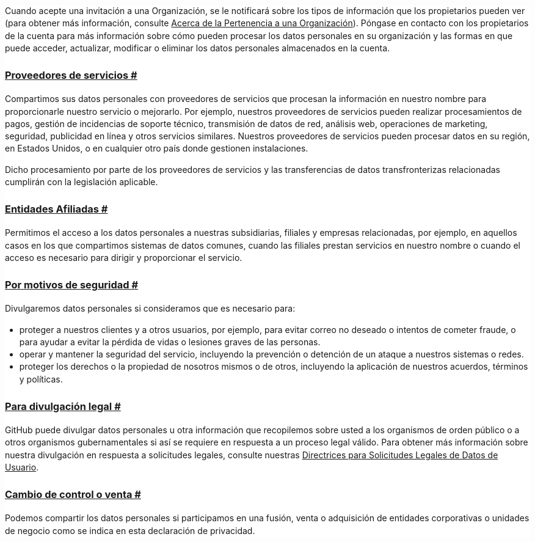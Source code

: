 Cuando acepte una invitación a una Organización, se le notificará sobre los tipos de información que los propietarios pueden ver (para obtener más información, consulte [Acerca de la Pertenencia a una Organización](/es/account-and-profile/setting-up-and-managing-your-personal-account-on-github/managing-your-membership-in-organizations/about-organization-membership)). Póngase en contacto con los propietarios de la cuenta para más información sobre cómo pueden procesar los datos personales en su organización y las formas en que puede acceder, actualizar, modificar o eliminar los datos personales almacenados en la cuenta.

### [Proveedores de servicios #](#service-providers) ###

Compartimos sus datos personales con proveedores de servicios que procesan la información en nuestro nombre para proporcionarle nuestro servicio o mejorarlo. Por ejemplo, nuestros proveedores de servicios pueden realizar procesamientos de pagos, gestión de incidencias de soporte técnico, transmisión de datos de red, análisis web, operaciones de marketing, seguridad, publicidad en línea y otros servicios similares. Nuestros proveedores de servicios pueden procesar datos en su región, en Estados Unidos, o en cualquier otro país donde gestionen instalaciones.

Dicho procesamiento por parte de los proveedores de servicios y las transferencias de datos transfronterizas relacionadas cumplirán con la legislación aplicable.

### [Entidades Afiliadas #](#affiliates) ###

 Permitimos el acceso a los datos personales a nuestras subsidiarias, filiales y empresas relacionadas, por ejemplo, en aquellos casos en los que compartimos sistemas de datos comunes, cuando las filiales prestan servicios en nuestro nombre o cuando el acceso es necesario para dirigir y proporcionar el servicio.

### [Por motivos de seguridad #](#for-security-purposes) ###

Divulgaremos datos personales si consideramos que es necesario para:

* proteger a nuestros clientes y a otros usuarios, por ejemplo, para evitar correo no deseado o intentos de cometer fraude, o para ayudar a evitar la pérdida de vidas o lesiones graves de las personas.
* operar y mantener la seguridad del servicio, incluyendo la prevención o detención de un ataque a nuestros sistemas o redes.
* proteger los derechos o la propiedad de nosotros mismos o de otros, incluyendo la aplicación de nuestros acuerdos, términos y políticas.

### [Para divulgación legal #](#for-legal-disclosure) ###

GitHub puede divulgar datos personales u otra información que recopilemos sobre usted a los organismos de orden público o a otros organismos gubernamentales si así se requiere en respuesta a un proceso legal válido. Para obtener más información sobre nuestra divulgación en respuesta a solicitudes legales, consulte nuestras [Directrices para Solicitudes Legales de Datos de Usuario](/es/site-policy/other-site-policies/guidelines-for-legal-requests-of-user-data).

### [Cambio de control o venta #](#change-in-control-or-sale) ###

Podemos compartir los datos personales si participamos en una fusión, venta o adquisición de entidades corporativas o unidades de negocio como se indica en esta declaración de privacidad.
